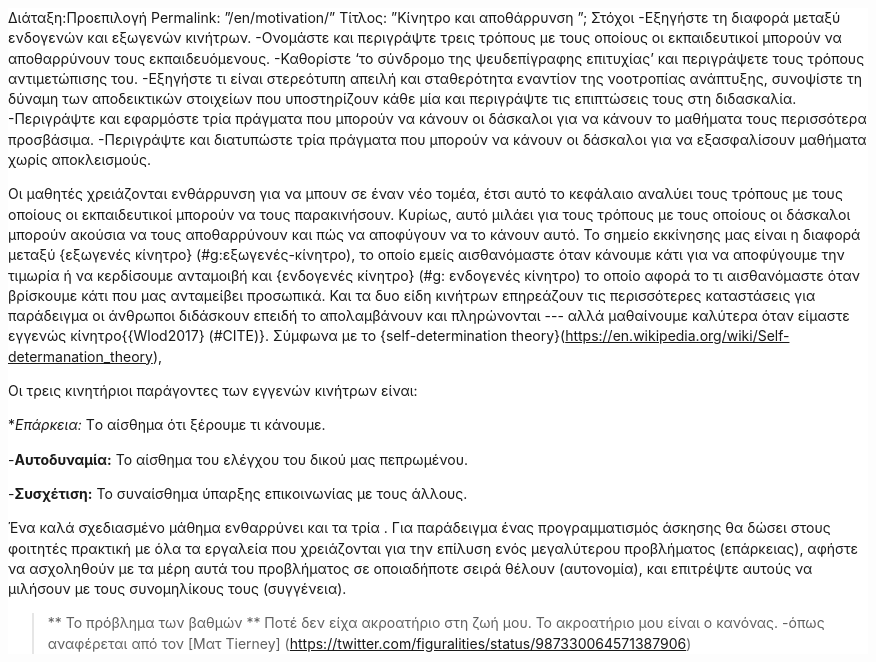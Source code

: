 


Διάταξη:Προεπιλογή
Permalink:  ”/en/motivation/”
Τίτλος: ”Κίνητρο  και αποθάρρυνση ”;
Στόχοι
-Εξηγήστε τη διαφορά μεταξύ ενδογενών και εξωγενών κινήτρων.
-Ονομάστε και περιγράψτε τρεις τρόπους με τους οποίους οι εκπαιδευτικοί μπορούν να αποθαρρύνουν τους εκπαιδευόμενους.
-Καθορίστε ‘το σύνδρομο της ψευδεπίγραφης επιτυχίας’ και περιγράψετε τους τρόπους αντιμετώπισης του.
-Εξηγήστε τι  είναι στερεότυπη απειλή και σταθερότητα εναντίον της νοοτροπίας ανάπτυξης,  συνοψίστε τη δύναμη των αποδεικτικών στοιχείων που υποστηρίζουν κάθε μία και  περιγράψτε τις επιπτώσεις τους στη διδασκαλία.
-Περιγράψτε και εφαρμόστε  τρία πράγματα που μπορούν να κάνουν οι δάσκαλοι για να κάνουν το μαθήματα τους περισσότερα προσβάσιμα.
-Περιγράψτε και διατυπώστε τρία πράγματα που μπορούν να κάνουν οι δάσκαλοι για να εξασφαλίσουν μαθήματα χωρίς αποκλεισμούς.

Οι μαθητές χρειάζονται ενθάρρυνση για να μπουν σε έναν νέο τομέα, έτσι  αυτό το κεφάλαιο αναλύει τους τρόπους με τους οποίους οι εκπαιδευτικοί μπορούν να τους παρακινήσουν. Κυρίως, αυτό μιλάει για τους τρόπους με τους οποίους οι δάσκαλοι μπορούν ακούσια να τους αποθαρρύνουν και πώς να αποφύγουν να το κάνουν αυτό.
Το σημείο εκκίνησης μας είναι η  διαφορά μεταξύ {εξωγενές κίνητρο} (#g:εξωγενές-κίνητρο), το οποίο εμείς αισθανόμαστε όταν κάνουμε κάτι για να  αποφύγουμε την τιμωρία ή να κερδίσουμε ανταμοιβή και {ενδογενές κίνητρο} (#g: ενδογενές κίνητρο) το οποίο αφορά το τι αισθανόμαστε όταν   βρίσκουμε κάτι που μας ανταμείβει προσωπικά. Και τα δυο είδη κινήτρων επηρεάζουν τις περισσότερες καταστάσεις  για παράδειγμα οι άνθρωποι διδάσκουν επειδή το απολαμβάνουν και πληρώνονται --- 
αλλά μαθαίνουμε καλύτερα όταν είμαστε εγγενώς κίνητρο{{Wlod2017} (#CITE)}. Σύμφωνα με το {self-determination theory}(https://en.wikipedia.org/wiki/Self-determanation_theory), 






 


Οι τρεις κινητήριοι παράγοντες των εγγενών κινήτρων είναι:

**Επάρκεια:*
Τo  αίσθημα  ότι ξέρουμε  τι κάνουμε.

-**Αυτοδυναμία:**
Το αίσθημα του ελέγχου του δικού μας πεπρωμένου.

-**Συσχέτιση:**
Το συναίσθημα ύπαρξης επικοινωνίας με τους άλλους.

Ένα καλά σχεδιασμένο μάθημα ενθαρρύνει και τα τρία . Για παράδειγμα ένας προγραμματισμός άσκησης θα δώσει στους φοιτητές πρακτική με όλα τα εργαλεία που χρειάζονται για την επίλυση ενός  μεγαλύτερου προβλήματος (επάρκειας), αφήστε να  ασχοληθούν με τα μέρη αυτά του προβλήματος σε οποιαδήποτε σειρά θέλουν (αυτονομία), και  επιτρέψτε αυτούς  να μιλήσουν με τους συνομηλίκους τους (συγγένεια).

>** Το πρόβλημα των βαθμών **
> Ποτέ δεν είχα ακροατήριο στη ζωή μου. Το ακροατήριο μου είναι ο κανόνας. 
-όπως αναφέρεται από τον [Ματ Tierney] (https://twitter.com/figuralities/status/987330064571387906)

